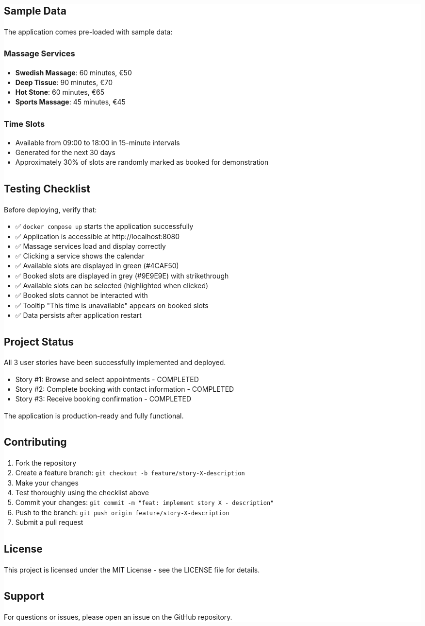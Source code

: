 ## Sample Data

The application comes pre-loaded with sample data:

### Massage Services
- **Swedish Massage**: 60 minutes, €50
- **Deep Tissue**: 90 minutes, €70
- **Hot Stone**: 60 minutes, €65
- **Sports Massage**: 45 minutes, €45

### Time Slots
- Available from 09:00 to 18:00 in 15-minute intervals
- Generated for the next 30 days
- Approximately 30% of slots are randomly marked as booked for demonstration

## Testing Checklist

Before deploying, verify that:

- ✅ `docker compose up` starts the application successfully
- ✅ Application is accessible at http://localhost:8080
- ✅ Massage services load and display correctly
- ✅ Clicking a service shows the calendar
- ✅ Available slots are displayed in green (#4CAF50)
- ✅ Booked slots are displayed in grey (#9E9E9E) with strikethrough
- ✅ Available slots can be selected (highlighted when clicked)
- ✅ Booked slots cannot be interacted with
- ✅ Tooltip "This time is unavailable" appears on booked slots
- ✅ Data persists after application restart

## Project Status

All 3 user stories have been successfully implemented and deployed.

- Story #1: Browse and select appointments - COMPLETED
- Story #2: Complete booking with contact information - COMPLETED
- Story #3: Receive booking confirmation - COMPLETED

The application is production-ready and fully functional.

## Contributing

1. Fork the repository
2. Create a feature branch: `git checkout -b feature/story-X-description`
3. Make your changes
4. Test thoroughly using the checklist above
5. Commit your changes: `git commit -m "feat: implement story X - description"`
6. Push to the branch: `git push origin feature/story-X-description`
7. Submit a pull request

## License

This project is licensed under the MIT License - see the LICENSE file for details.

## Support

For questions or issues, please open an issue on the GitHub repository.
